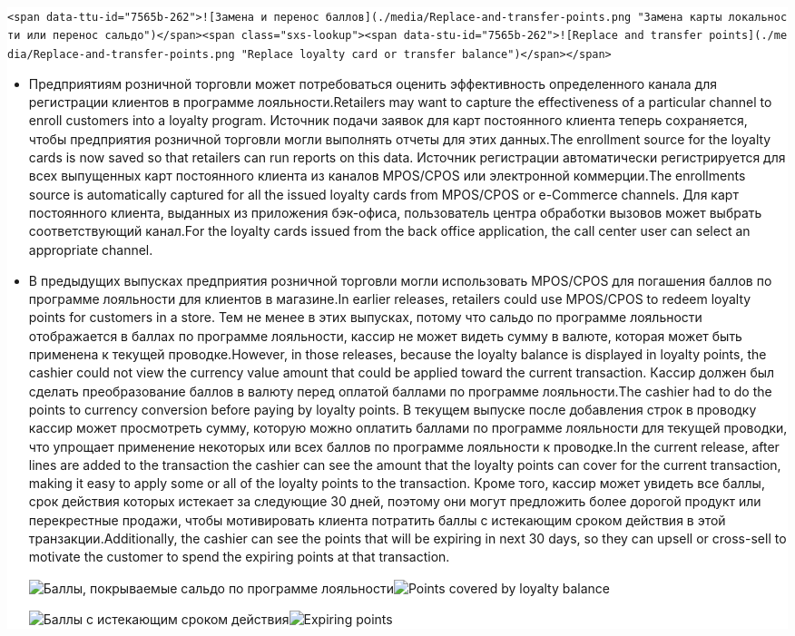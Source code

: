     <span data-ttu-id="7565b-262">![Замена и перенос баллов](./media/Replace-and-transfer-points.png "Замена карты локальности или перенос сальдо")</span><span class="sxs-lookup"><span data-stu-id="7565b-262">![Replace and transfer points](./media/Replace-and-transfer-points.png "Replace loyalty card or transfer balance")</span></span>
    
- <span data-ttu-id="7565b-263">Предприятиям розничной торговли может потребоваться оценить эффективность определенного канала для регистрации клиентов в программе лояльности.</span><span class="sxs-lookup"><span data-stu-id="7565b-263">Retailers may want to capture the effectiveness of a particular channel to enroll customers into a loyalty program.</span></span> <span data-ttu-id="7565b-264">Источник подачи заявок для карт постоянного клиента теперь сохраняется, чтобы предприятия розничной торговли могли выполнять отчеты для этих данных.</span><span class="sxs-lookup"><span data-stu-id="7565b-264">The enrollment source for the loyalty cards is now saved so that retailers can run reports on this data.</span></span> <span data-ttu-id="7565b-265">Источник регистрации автоматически регистрируется для всех выпущенных карт постоянного клиента из каналов MPOS/CPOS или электронной коммерции.</span><span class="sxs-lookup"><span data-stu-id="7565b-265">The enrollments source is automatically captured for all the issued loyalty cards from MPOS/CPOS or e-Commerce channels.</span></span> <span data-ttu-id="7565b-266">Для карт постоянного клиента, выданных из приложения бэк-офиса, пользователь центра обработки вызовов может выбрать соответствующий канал.</span><span class="sxs-lookup"><span data-stu-id="7565b-266">For the loyalty cards issued from the back office application, the call center user can select an appropriate channel.</span></span>
- <span data-ttu-id="7565b-267">В предыдущих выпусках предприятия розничной торговли могли использовать MPOS/CPOS для погашения баллов по программе лояльности для клиентов в магазине.</span><span class="sxs-lookup"><span data-stu-id="7565b-267">In earlier releases, retailers could use MPOS/CPOS to redeem loyalty points for customers in a store.</span></span> <span data-ttu-id="7565b-268">Тем не менее в этих выпусках, потому что сальдо по программе лояльности отображается в баллах по программе лояльности, кассир не может видеть сумму в валюте, которая может быть применена к текущей проводке.</span><span class="sxs-lookup"><span data-stu-id="7565b-268">However, in those releases, because the loyalty balance is displayed in loyalty points, the cashier could not view the currency value amount that could be applied toward the current transaction.</span></span> <span data-ttu-id="7565b-269">Кассир должен был сделать преобразование баллов в валюту перед оплатой баллами по программе лояльности.</span><span class="sxs-lookup"><span data-stu-id="7565b-269">The cashier had to do the points to currency conversion before paying by loyalty points.</span></span> <span data-ttu-id="7565b-270">В текущем выпуске после добавления строк в проводку кассир может просмотреть сумму, которую можно оплатить баллами по программе лояльности для текущей проводки, что упрощает применение некоторых или всех баллов по программе лояльности к проводке.</span><span class="sxs-lookup"><span data-stu-id="7565b-270">In the current release, after lines are added to the transaction the cashier can see the amount that the loyalty points can cover for the current transaction, making it easy to apply some or all of the loyalty points to the transaction.</span></span> <span data-ttu-id="7565b-271">Кроме того, кассир может увидеть все баллы, срок действия которых истекает за следующие 30 дней, поэтому они могут предложить более дорогой продукт или перекрестные продажи, чтобы мотивировать клиента потратить баллы с истекающим сроком действия в этой транзакции.</span><span class="sxs-lookup"><span data-stu-id="7565b-271">Additionally, the cashier can see the points that will be expiring in next 30 days, so they can upsell or cross-sell to motivate the customer to spend the expiring points at that transaction.</span></span>

    <span data-ttu-id="7565b-272">![Баллы, покрываемые сальдо по программе лояльности](./media/Points-covered-by-loyalty-balance.png "Показать баланс, покрываемый баллами по программе лояльности")</span><span class="sxs-lookup"><span data-stu-id="7565b-272">![Points covered by loyalty balance](./media/Points-covered-by-loyalty-balance.png "Show balance covered by loyalty points")</span></span>

    <span data-ttu-id="7565b-273">![Баллы с истекающим сроком действия](./media/Expiring-points.png "Просмотр баллов с истекающим сроком действия")</span><span class="sxs-lookup"><span data-stu-id="7565b-273">![Expiring points](./media/Expiring-points.png "View expiring points")</span></span>
